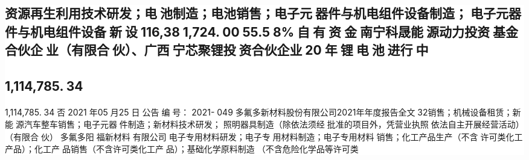 资源再生利用技术研发；电
池制造；电池销售；电子元
器件与机电组件设备制造；
电子元器件与机电组件设备
新
设
116,38
1,724.
00
55.5
8%
自
有
资
金
南宁科晟能
源动力投资
基金合伙企
业（有限合
伙）、广西
宁芯聚锂投
资合伙企业
20
年
锂
电
池
进行
中
-
1,114,785.
34
-
1,114,785.
34
否
2021
年05
月25
日
公告
编
号：
2021-
049
多氟多新材料股份有限公司2021年年度报告全文
32销售；机械设备租赁；新能
源汽车整车销售；电子元器
件制造；新材料技术研发；
照明器具制造（除依法须经
批准的项目外，凭营业执照
依法自主开展经营活动）
（有限合
伙）
多氟多阳
福新材料
有限公司
电子专用材料研发；电子专
用材料制造；电子专用材料
销售；化工产品生产（不含
许可类化工产品）；化工产
品销售（不含许可类化工产
品）；基础化学原料制造
（不含危险化学品等许可类